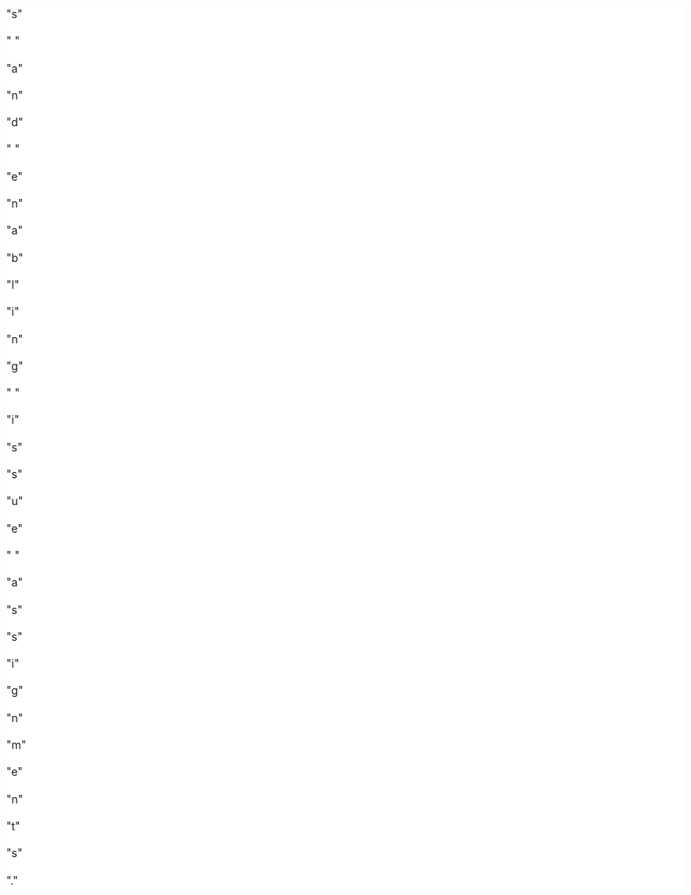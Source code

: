 "s"

" "

"a"

"n"

"d"

" "

"e"

"n"

"a"

"b"

"l"

"i"

"n"

"g"

" "

"i"

"s"

"s"

"u"

"e"

" "

"a"

"s"

"s"

"i"

"g"

"n"

"m"

"e"

"n"

"t"

"s"

"."
